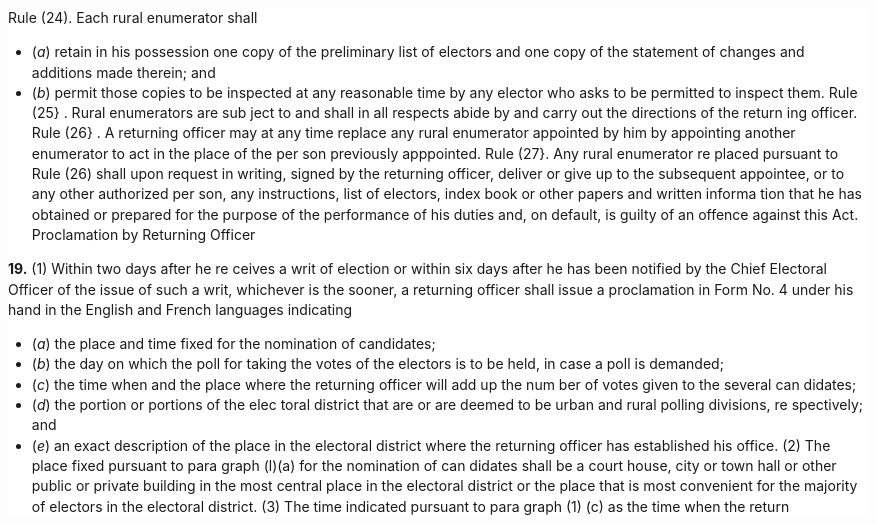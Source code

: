 Rule (24). Each rural enumerator shall
  * (_a_) retain in his possession one copy of
the preliminary list of electors and one
copy of the statement of changes and
additions made therein; and
  * (_b_) permit those copies to be inspected at
any reasonable time by any elector who
asks to be permitted to inspect them.
Rule (25} . Rural enumerators are sub
ject to and shall in all respects abide by
and carry out the directions of the return
ing officer.
Rule (26} . A returning officer may at
any time replace any rural enumerator
appointed by him by appointing another
enumerator to act in the place of the per
son previously apppointed.
Rule (27}. Any rural enumerator re
placed pursuant to Rule (26) shall upon
request in writing, signed by the returning
officer, deliver or give up to the subsequent
appointee, or to any other authorized per
son, any instructions, list of electors, index
book or other papers and written informa
tion that he has obtained or prepared
for the purpose of the performance of his
duties and, on default, is guilty of an
offence against this Act.
Proclamation by Returning Officer

**19.** (1) Within two days after he re
ceives a writ of election or within six days
after he has been notified by the Chief
Electoral Officer of the issue of such a writ,
whichever is the sooner, a returning officer
shall issue a proclamation in Form No. 4
under his hand in the English and French
languages indicating
  * (_a_) the place and time fixed for the
nomination of candidates;
  * (_b_) the day on which the poll for taking
the votes of the electors is to be held, in
case a poll is demanded;
  * (_c_) the time when and the place where
the returning officer will add up the num
ber of votes given to the several can
didates;
  * (_d_) the portion or portions of the elec
toral district that are or are deemed to
be urban and rural polling divisions, re
spectively; and
  * (_e_) an exact description of the place in
the electoral district where the returning
officer has established his office.
(2) The place fixed pursuant to para
graph (l)(a) for the nomination of can
didates shall be a court house, city or town
hall or other public or private building in
the most central place in the electoral
district or the place that is most convenient
for the majority of electors in the electoral
district.
(3) The time indicated pursuant to para
graph (1) (c) as the time when the return
